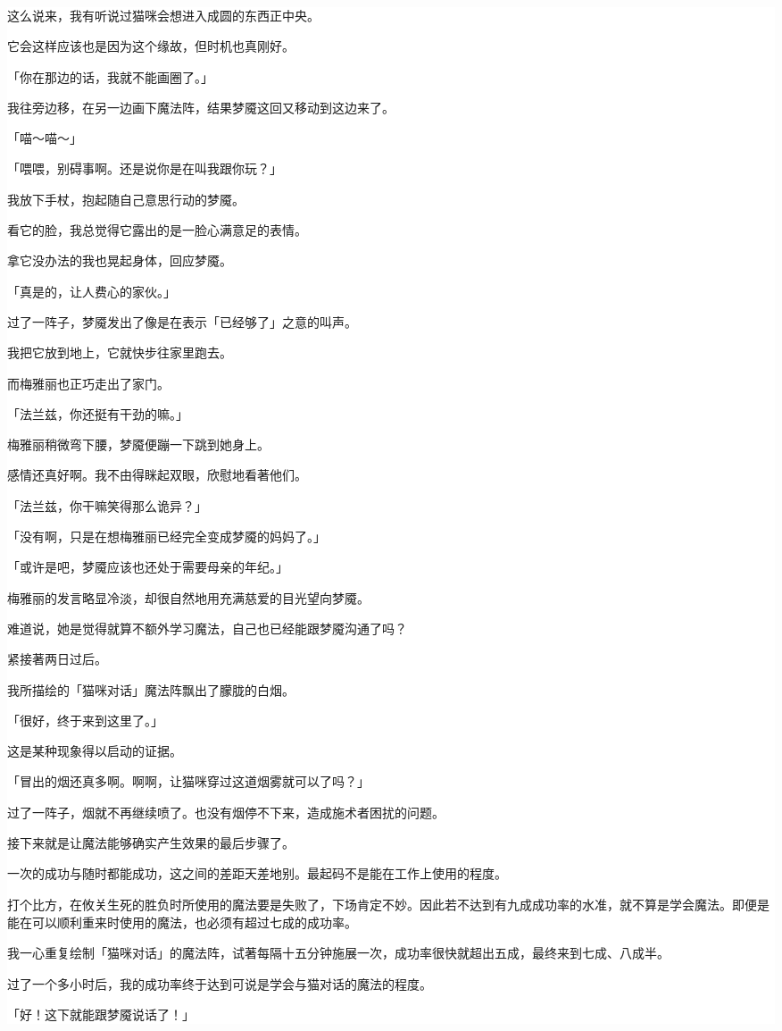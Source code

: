 这么说来，我有听说过猫咪会想进入成圆的东西正中央。

它会这样应该也是因为这个缘故，但时机也真刚好。

「你在那边的话，我就不能画圈了。」

我往旁边移，在另一边画下魔法阵，结果梦魇这回又移动到这边来了。

「喵～喵～」

「喂喂，别碍事啊。还是说你是在叫我跟你玩？」

我放下手杖，抱起随自己意思行动的梦魇。

看它的脸，我总觉得它露出的是一脸心满意足的表情。

拿它没办法的我也晃起身体，回应梦魇。

「真是的，让人费心的家伙。」

过了一阵子，梦魇发出了像是在表示「已经够了」之意的叫声。

我把它放到地上，它就快步往家里跑去。

而梅雅丽也正巧走出了家门。

「法兰兹，你还挺有干劲的嘛。」

梅雅丽稍微弯下腰，梦魇便蹦一下跳到她身上。

感情还真好啊。我不由得眯起双眼，欣慰地看著他们。

「法兰兹，你干嘛笑得那么诡异？」

「没有啊，只是在想梅雅丽已经完全变成梦魇的妈妈了。」

「或许是吧，梦魇应该也还处于需要母亲的年纪。」

梅雅丽的发言略显冷淡，却很自然地用充满慈爱的目光望向梦魇。

难道说，她是觉得就算不额外学习魔法，自己也已经能跟梦魇沟通了吗？

紧接著两日过后。

我所描绘的「猫咪对话」魔法阵飘出了朦胧的白烟。

「很好，终于来到这里了。」

这是某种现象得以启动的证据。

「冒出的烟还真多啊。啊啊，让猫咪穿过这道烟雾就可以了吗？」

过了一阵子，烟就不再继续喷了。也没有烟停不下来，造成施术者困扰的问题。

接下来就是让魔法能够确实产生效果的最后步骤了。

一次的成功与随时都能成功，这之间的差距天差地别。最起码不是能在工作上使用的程度。

打个比方，在攸关生死的胜负时所使用的魔法要是失败了，下场肯定不妙。因此若不达到有九成成功率的水准，就不算是学会魔法。即便是能在可以顺利重来时使用的魔法，也必须有超过七成的成功率。

我一心重复绘制「猫咪对话」的魔法阵，试著每隔十五分钟施展一次，成功率很快就超出五成，最终来到七成、八成半。

过了一个多小时后，我的成功率终于达到可说是学会与猫对话的魔法的程度。

「好！这下就能跟梦魇说话了！」
